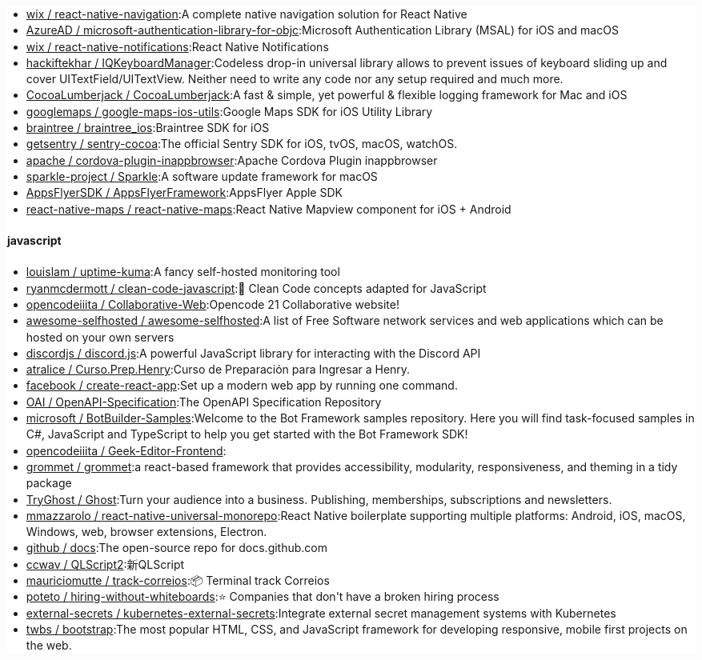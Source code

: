 * [wix / react-native-navigation](https://github.com/wix/react-native-navigation):A complete native navigation solution for React Native
* [AzureAD / microsoft-authentication-library-for-objc](https://github.com/AzureAD/microsoft-authentication-library-for-objc):Microsoft Authentication Library (MSAL) for iOS and macOS
* [wix / react-native-notifications](https://github.com/wix/react-native-notifications):React Native Notifications
* [hackiftekhar / IQKeyboardManager](https://github.com/hackiftekhar/IQKeyboardManager):Codeless drop-in universal library allows to prevent issues of keyboard sliding up and cover UITextField/UITextView. Neither need to write any code nor any setup required and much more.
* [CocoaLumberjack / CocoaLumberjack](https://github.com/CocoaLumberjack/CocoaLumberjack):A fast & simple, yet powerful & flexible logging framework for Mac and iOS
* [googlemaps / google-maps-ios-utils](https://github.com/googlemaps/google-maps-ios-utils):Google Maps SDK for iOS Utility Library
* [braintree / braintree_ios](https://github.com/braintree/braintree_ios):Braintree SDK for iOS
* [getsentry / sentry-cocoa](https://github.com/getsentry/sentry-cocoa):The official Sentry SDK for iOS, tvOS, macOS, watchOS.
* [apache / cordova-plugin-inappbrowser](https://github.com/apache/cordova-plugin-inappbrowser):Apache Cordova Plugin inappbrowser
* [sparkle-project / Sparkle](https://github.com/sparkle-project/Sparkle):A software update framework for macOS
* [AppsFlyerSDK / AppsFlyerFramework](https://github.com/AppsFlyerSDK/AppsFlyerFramework):AppsFlyer Apple SDK
* [react-native-maps / react-native-maps](https://github.com/react-native-maps/react-native-maps):React Native Mapview component for iOS + Android

#### javascript
* [louislam / uptime-kuma](https://github.com/louislam/uptime-kuma):A fancy self-hosted monitoring tool
* [ryanmcdermott / clean-code-javascript](https://github.com/ryanmcdermott/clean-code-javascript):🛁 Clean Code concepts adapted for JavaScript
* [opencodeiiita / Collaborative-Web](https://github.com/opencodeiiita/Collaborative-Web):Opencode 21 Collaborative website!
* [awesome-selfhosted / awesome-selfhosted](https://github.com/awesome-selfhosted/awesome-selfhosted):A list of Free Software network services and web applications which can be hosted on your own servers
* [discordjs / discord.js](https://github.com/discordjs/discord.js):A powerful JavaScript library for interacting with the Discord API
* [atralice / Curso.Prep.Henry](https://github.com/atralice/Curso.Prep.Henry):Curso de Preparación para Ingresar a Henry.
* [facebook / create-react-app](https://github.com/facebook/create-react-app):Set up a modern web app by running one command.
* [OAI / OpenAPI-Specification](https://github.com/OAI/OpenAPI-Specification):The OpenAPI Specification Repository
* [microsoft / BotBuilder-Samples](https://github.com/microsoft/BotBuilder-Samples):Welcome to the Bot Framework samples repository. Here you will find task-focused samples in C#, JavaScript and TypeScript to help you get started with the Bot Framework SDK!
* [opencodeiiita / Geek-Editor-Frontend](https://github.com/opencodeiiita/Geek-Editor-Frontend):
* [grommet / grommet](https://github.com/grommet/grommet):a react-based framework that provides accessibility, modularity, responsiveness, and theming in a tidy package
* [TryGhost / Ghost](https://github.com/TryGhost/Ghost):Turn your audience into a business. Publishing, memberships, subscriptions and newsletters.
* [mmazzarolo / react-native-universal-monorepo](https://github.com/mmazzarolo/react-native-universal-monorepo):React Native boilerplate supporting multiple platforms: Android, iOS, macOS, Windows, web, browser extensions, Electron.
* [github / docs](https://github.com/github/docs):The open-source repo for docs.github.com
* [ccwav / QLScript2](https://github.com/ccwav/QLScript2):新QLScript
* [mauriciomutte / track-correios](https://github.com/mauriciomutte/track-correios):📦 Terminal track Correios
* [poteto / hiring-without-whiteboards](https://github.com/poteto/hiring-without-whiteboards):⭐️ Companies that don't have a broken hiring process
* [external-secrets / kubernetes-external-secrets](https://github.com/external-secrets/kubernetes-external-secrets):Integrate external secret management systems with Kubernetes
* [twbs / bootstrap](https://github.com/twbs/bootstrap):The most popular HTML, CSS, and JavaScript framework for developing responsive, mobile first projects on the web.